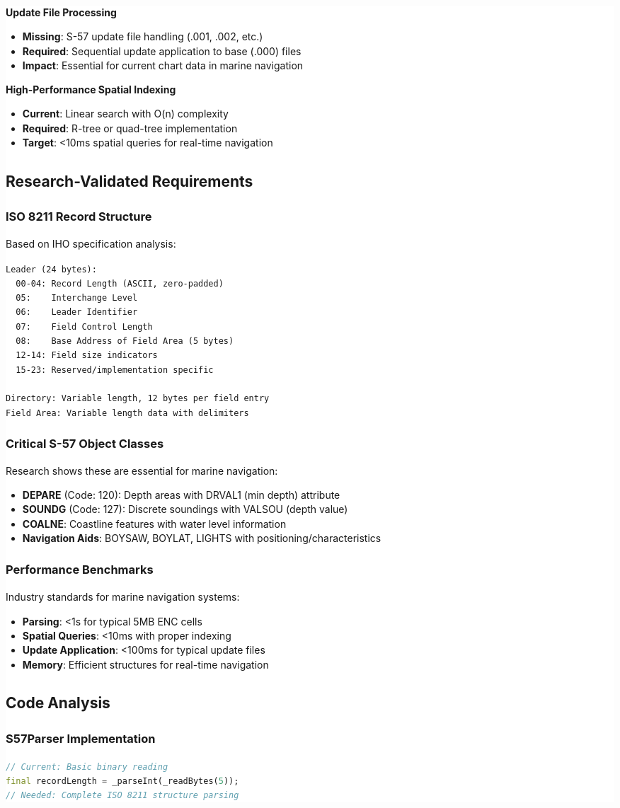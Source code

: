 **Update File Processing**
- **Missing**: S-57 update file handling (.001, .002, etc.)
- **Required**: Sequential update application to base (.000) files
- **Impact**: Essential for current chart data in marine navigation

**High-Performance Spatial Indexing**
- **Current**: Linear search with O(n) complexity
- **Required**: R-tree or quad-tree implementation
- **Target**: <10ms spatial queries for real-time navigation

## Research-Validated Requirements

### ISO 8211 Record Structure
Based on IHO specification analysis:

```
Leader (24 bytes):
  00-04: Record Length (ASCII, zero-padded)
  05:    Interchange Level
  06:    Leader Identifier  
  07:    Field Control Length
  08:    Base Address of Field Area (5 bytes)
  12-14: Field size indicators
  15-23: Reserved/implementation specific

Directory: Variable length, 12 bytes per field entry
Field Area: Variable length data with delimiters
```

### Critical S-57 Object Classes
Research shows these are essential for marine navigation:

- **DEPARE** (Code: 120): Depth areas with DRVAL1 (min depth) attribute
- **SOUNDG** (Code: 127): Discrete soundings with VALSOU (depth value)
- **COALNE**: Coastline features with water level information
- **Navigation Aids**: BOYSAW, BOYLAT, LIGHTS with positioning/characteristics

### Performance Benchmarks
Industry standards for marine navigation systems:

- **Parsing**: <1s for typical 5MB ENC cells
- **Spatial Queries**: <10ms with proper indexing
- **Update Application**: <100ms for typical update files
- **Memory**: Efficient structures for real-time navigation

## Code Analysis

### S57Parser Implementation
```dart
// Current: Basic binary reading
final recordLength = _parseInt(_readBytes(5));
// Needed: Complete ISO 8211 structure parsing
```
